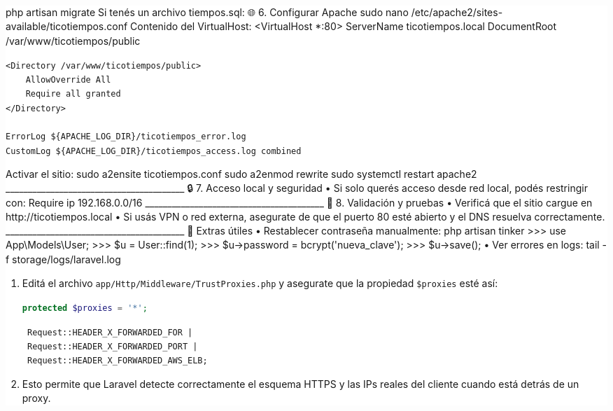 php artisan migrate
Si tenés un archivo tiempos.sql:
🌐 6. Configurar Apache
sudo nano /etc/apache2/sites-available/ticotiempos.conf
Contenido del VirtualHost:
<VirtualHost *:80>
    ServerName ticotiempos.local
    DocumentRoot /var/www/ticotiempos/public

    <Directory /var/www/ticotiempos/public>
        AllowOverride All
        Require all granted
    </Directory>

    ErrorLog ${APACHE_LOG_DIR}/ticotiempos_error.log
    CustomLog ${APACHE_LOG_DIR}/ticotiempos_access.log combined
</VirtualHost>
Activar el sitio:
sudo a2ensite ticotiempos.conf
sudo a2enmod rewrite
sudo systemctl restart apache2
________________________________________
🔒 7. Acceso local y seguridad
• Si solo querés acceso desde red local, podés restringir con:
<Directory /var/www/ticotiempos/public>
    Require ip 192.168.0.0/16
</Directory>
________________________________________
🧪 8. Validación y pruebas
• Verificá que el sitio cargue en http://ticotiempos.local
• Si usás VPN o red externa, asegurate de que el puerto 80 esté abierto y el DNS resuelva correctamente.
________________________________________
🧠 Extras útiles
• Restablecer contraseña manualmente:
php artisan tinker
>>> use App\Models\User;
>>> $u = User::find(1);
>>> $u->password = bcrypt('nueva_clave');
>>> $u->save();
• Ver errores en logs:
tail -f storage/logs/laravel.log

1. Editá el archivo `app/Http/Middleware/TrustProxies.php` y asegurate que la propiedad `$proxies` esté así:
    ```php
    protected $proxies = '*';
    ```
        Request::HEADER_X_FORWARDED_FOR |
        Request::HEADER_X_FORWARDED_PORT |
        Request::HEADER_X_FORWARDED_AWS_ELB;
    ```
3. Esto permite que Laravel detecte correctamente el esquema HTTPS y las IPs reales del cliente cuando está detrás de un proxy.
